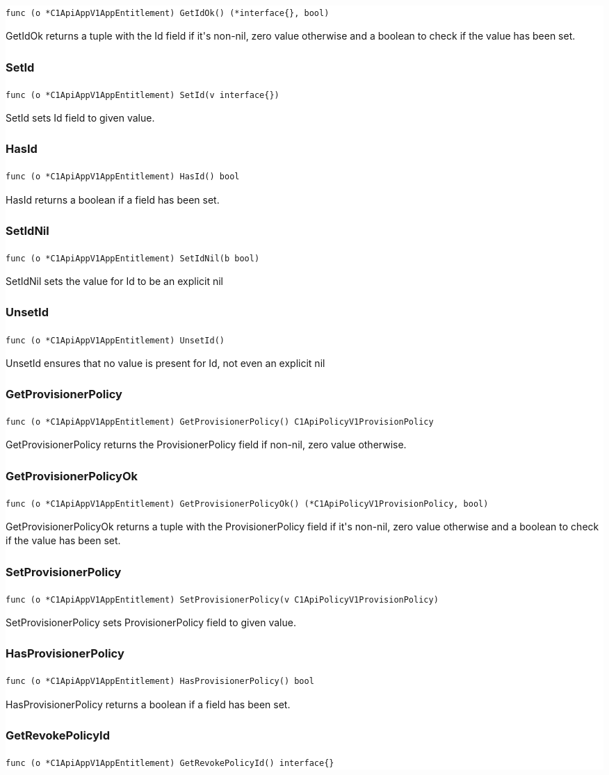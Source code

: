 `func (o *C1ApiAppV1AppEntitlement) GetIdOk() (*interface{}, bool)`

GetIdOk returns a tuple with the Id field if it's non-nil, zero value otherwise
and a boolean to check if the value has been set.

### SetId

`func (o *C1ApiAppV1AppEntitlement) SetId(v interface{})`

SetId sets Id field to given value.

### HasId

`func (o *C1ApiAppV1AppEntitlement) HasId() bool`

HasId returns a boolean if a field has been set.

### SetIdNil

`func (o *C1ApiAppV1AppEntitlement) SetIdNil(b bool)`

 SetIdNil sets the value for Id to be an explicit nil

### UnsetId
`func (o *C1ApiAppV1AppEntitlement) UnsetId()`

UnsetId ensures that no value is present for Id, not even an explicit nil
### GetProvisionerPolicy

`func (o *C1ApiAppV1AppEntitlement) GetProvisionerPolicy() C1ApiPolicyV1ProvisionPolicy`

GetProvisionerPolicy returns the ProvisionerPolicy field if non-nil, zero value otherwise.

### GetProvisionerPolicyOk

`func (o *C1ApiAppV1AppEntitlement) GetProvisionerPolicyOk() (*C1ApiPolicyV1ProvisionPolicy, bool)`

GetProvisionerPolicyOk returns a tuple with the ProvisionerPolicy field if it's non-nil, zero value otherwise
and a boolean to check if the value has been set.

### SetProvisionerPolicy

`func (o *C1ApiAppV1AppEntitlement) SetProvisionerPolicy(v C1ApiPolicyV1ProvisionPolicy)`

SetProvisionerPolicy sets ProvisionerPolicy field to given value.

### HasProvisionerPolicy

`func (o *C1ApiAppV1AppEntitlement) HasProvisionerPolicy() bool`

HasProvisionerPolicy returns a boolean if a field has been set.

### GetRevokePolicyId

`func (o *C1ApiAppV1AppEntitlement) GetRevokePolicyId() interface{}`
